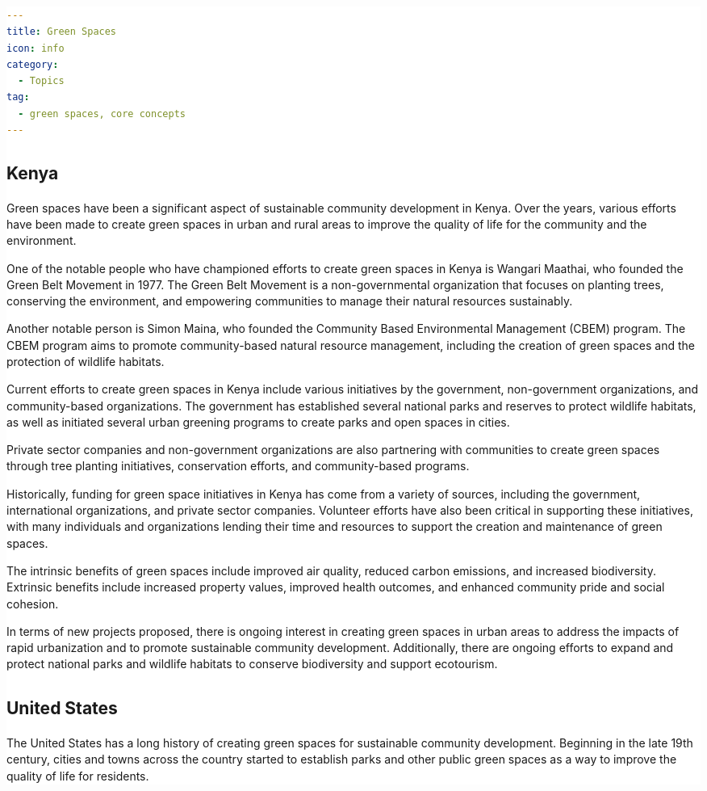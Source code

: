 ```yaml
---
title: Green Spaces
icon: info
category:
  - Topics
tag:
  - green spaces, core concepts
---
```




## Kenya

Green spaces have been a significant aspect of sustainable community development in Kenya. Over the years, various efforts have been made to create green spaces in urban and rural areas to improve the quality of life for the community and the environment.

One of the notable people who have championed efforts to create green spaces in Kenya is Wangari Maathai, who founded the Green Belt Movement in 1977. The Green Belt Movement is a non-governmental organization that focuses on planting trees, conserving the environment, and empowering communities to manage their natural resources sustainably.

Another notable person is Simon Maina, who founded the Community Based Environmental Management (CBEM) program. The CBEM program aims to promote community-based natural resource management, including the creation of green spaces and the protection of wildlife habitats.

Current efforts to create green spaces in Kenya include various initiatives by the government, non-government organizations, and community-based organizations. The government has established several national parks and reserves to protect wildlife habitats, as well as initiated several urban greening programs to create parks and open spaces in cities.

Private sector companies and non-government organizations are also partnering with communities to create green spaces through tree planting initiatives, conservation efforts, and community-based programs.

Historically, funding for green space initiatives in Kenya has come from a variety of sources, including the government, international organizations, and private sector companies. Volunteer efforts have also been critical in supporting these initiatives, with many individuals and organizations lending their time and resources to support the creation and maintenance of green spaces.

The intrinsic benefits of green spaces include improved air quality, reduced carbon emissions, and increased biodiversity. Extrinsic benefits include increased property values, improved health outcomes, and enhanced community pride and social cohesion.

In terms of new projects proposed, there is ongoing interest in creating green spaces in urban areas to address the impacts of rapid urbanization and to promote sustainable community development. Additionally, there are ongoing efforts to expand and protect national parks and wildlife habitats to conserve biodiversity and support ecotourism.

## United States

The United States has a long history of creating green spaces for sustainable community development. Beginning in the late 19th century, cities and towns across the country started to establish parks and other public green spaces as a way to improve the quality of life for residents.
